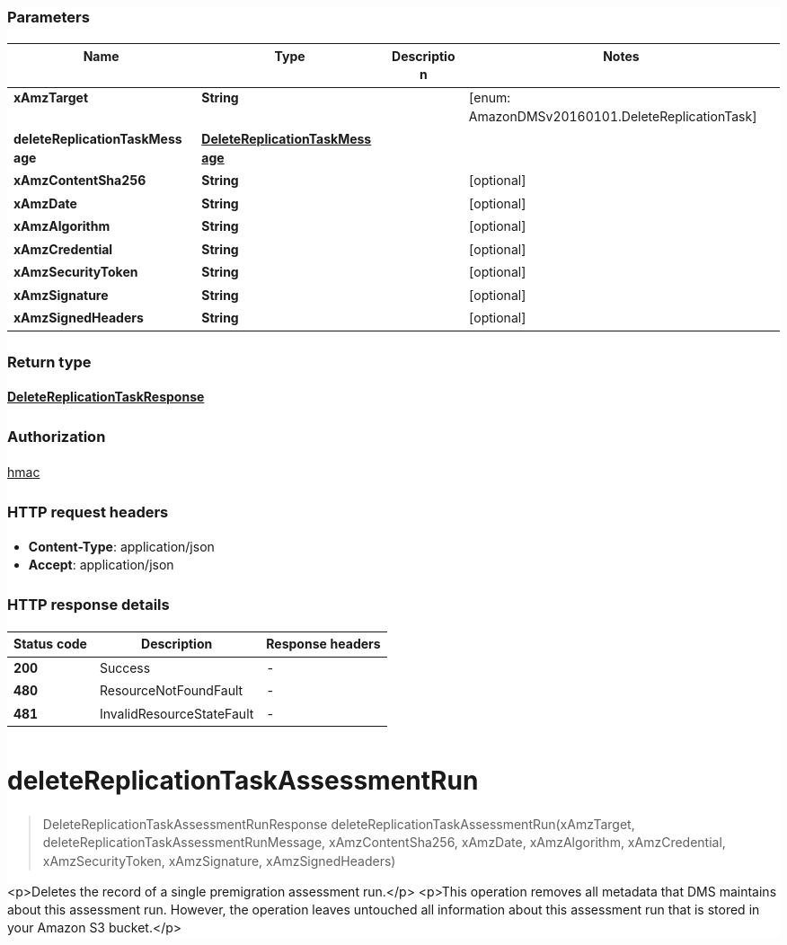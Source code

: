 ### Parameters

| Name | Type | Description  | Notes |
|------------- | ------------- | ------------- | -------------|
| **xAmzTarget** | **String**|  | [enum: AmazonDMSv20160101.DeleteReplicationTask] |
| **deleteReplicationTaskMessage** | [**DeleteReplicationTaskMessage**](DeleteReplicationTaskMessage.md)|  | |
| **xAmzContentSha256** | **String**|  | [optional] |
| **xAmzDate** | **String**|  | [optional] |
| **xAmzAlgorithm** | **String**|  | [optional] |
| **xAmzCredential** | **String**|  | [optional] |
| **xAmzSecurityToken** | **String**|  | [optional] |
| **xAmzSignature** | **String**|  | [optional] |
| **xAmzSignedHeaders** | **String**|  | [optional] |

### Return type

[**DeleteReplicationTaskResponse**](DeleteReplicationTaskResponse.md)

### Authorization

[hmac](../README.md#hmac)

### HTTP request headers

 - **Content-Type**: application/json
 - **Accept**: application/json

### HTTP response details
| Status code | Description | Response headers |
|-------------|-------------|------------------|
| **200** | Success |  -  |
| **480** | ResourceNotFoundFault |  -  |
| **481** | InvalidResourceStateFault |  -  |

<a id="deleteReplicationTaskAssessmentRun"></a>
# **deleteReplicationTaskAssessmentRun**
> DeleteReplicationTaskAssessmentRunResponse deleteReplicationTaskAssessmentRun(xAmzTarget, deleteReplicationTaskAssessmentRunMessage, xAmzContentSha256, xAmzDate, xAmzAlgorithm, xAmzCredential, xAmzSecurityToken, xAmzSignature, xAmzSignedHeaders)



&lt;p&gt;Deletes the record of a single premigration assessment run.&lt;/p&gt; &lt;p&gt;This operation removes all metadata that DMS maintains about this assessment run. However, the operation leaves untouched all information about this assessment run that is stored in your Amazon S3 bucket.&lt;/p&gt;
